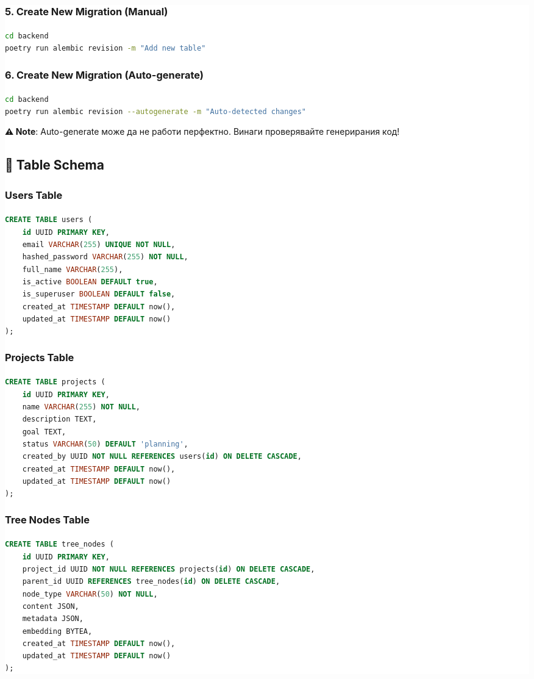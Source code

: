 ### 5. Create New Migration (Manual)

```bash
cd backend
poetry run alembic revision -m "Add new table"
```

### 6. Create New Migration (Auto-generate)

```bash
cd backend
poetry run alembic revision --autogenerate -m "Auto-detected changes"
```

**⚠️ Note**: Auto-generate може да не работи перфектно. Винаги проверявайте генерирания код!

## 📁 Table Schema

### Users Table
```sql
CREATE TABLE users (
    id UUID PRIMARY KEY,
    email VARCHAR(255) UNIQUE NOT NULL,
    hashed_password VARCHAR(255) NOT NULL,
    full_name VARCHAR(255),
    is_active BOOLEAN DEFAULT true,
    is_superuser BOOLEAN DEFAULT false,
    created_at TIMESTAMP DEFAULT now(),
    updated_at TIMESTAMP DEFAULT now()
);
```

### Projects Table
```sql
CREATE TABLE projects (
    id UUID PRIMARY KEY,
    name VARCHAR(255) NOT NULL,
    description TEXT,
    goal TEXT,
    status VARCHAR(50) DEFAULT 'planning',
    created_by UUID NOT NULL REFERENCES users(id) ON DELETE CASCADE,
    created_at TIMESTAMP DEFAULT now(),
    updated_at TIMESTAMP DEFAULT now()
);
```

### Tree Nodes Table
```sql
CREATE TABLE tree_nodes (
    id UUID PRIMARY KEY,
    project_id UUID NOT NULL REFERENCES projects(id) ON DELETE CASCADE,
    parent_id UUID REFERENCES tree_nodes(id) ON DELETE CASCADE,
    node_type VARCHAR(50) NOT NULL,
    content JSON,
    metadata JSON,
    embedding BYTEA,
    created_at TIMESTAMP DEFAULT now(),
    updated_at TIMESTAMP DEFAULT now()
);
```
